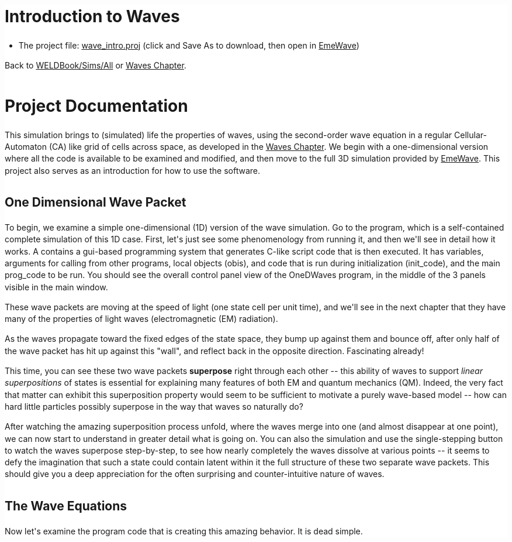 # Introduction to Waves

- The project file: [wave_intro.proj](Media:wave_intro.proj "wikilink") (click and Save As to download, then open in [EmeWave](EmeWave "wikilink"))

Back to [WELDBook/Sims/All](WELDBook/Sims/All "wikilink") or [Waves Chapter](WELDBook/Waves "wikilink").

# Project Documentation

This simulation brings to (simulated) life the properties of waves, using the second-order wave equation in a regular Cellular-Automaton (CA) like grid of cells across space, as developed in the [Waves Chapter](WELDBook/Waves "wikilink"). We begin with a one-dimensional version where all the code is available to be examined and modified, and then move to the full 3D simulation provided by [EmeWave](EmeWave "wikilink"). This project also serves as an introduction for how to use the software.

## One Dimensional Wave Packet

To begin, we examine a simple one-dimensional (1D) version of the wave simulation. Go to the program, which is a self-contained complete simulation of this 1D case. First, let's just see some phenomenology from running it, and then we'll see in detail how it works. A contains a gui-based programming system that generates C-like script code that is then executed. It has variables, arguments for calling from other programs, local objects (obis), and code that is run during initialization (init_code), and the main prog_code to be run. You should see the overall control panel view of the OneDWaves program, in the middle of the 3 panels visible in the main window.

These wave packets are moving at the speed of light (one state cell per unit time), and we'll see in the next chapter that they have many of the properties of light waves (electromagnetic (EM) radiation).

As the waves propagate toward the fixed edges of the state space, they bump up against them and bounce off, after only half of the wave packet has hit up against this "wall", and reflect back in the opposite direction. Fascinating already!

This time, you can see these two wave packets **superpose** right through each other -- this ability of waves to support *linear superpositions* of states is essential for explaining many features of both EM and quantum mechanics (QM). Indeed, the very fact that matter can exhibit this superposition property would seem to be sufficient to motivate a purely wave-based model -- how can hard little particles possibly superpose in the way that waves so naturally do?

After watching the amazing superposition process unfold, where the waves merge into one (and almost disappear at one point), we can now start to understand in greater detail what is going on. You can also the simulation and use the single-stepping button to watch the waves superpose step-by-step, to see how nearly completely the waves dissolve at various points -- it seems to defy the imagination that such a state could contain latent within it the full structure of these two separate wave packets. This should give you a deep appreciation for the often surprising and counter-intuitive nature of waves.

## The Wave Equations

Now let's examine the program code that is creating this amazing behavior. It is dead simple.
